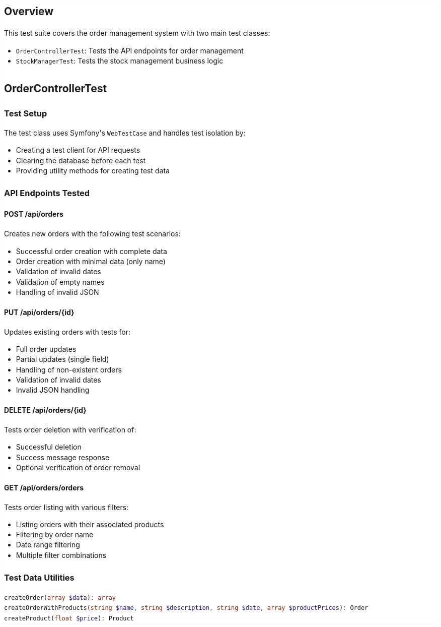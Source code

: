 ## Overview

This test suite covers the order management system with two main test classes:
- `OrderControllerTest`: Tests the API endpoints for order management
- `StockManagerTest`: Tests the stock management business logic

## OrderControllerTest

### Test Setup
The test class uses Symfony's `WebTestCase` and handles test isolation by:
- Creating a test client for API requests
- Clearing the database before each test
- Providing utility methods for creating test data

### API Endpoints Tested

#### POST /api/orders
Creates new orders with the following test scenarios:
- Successful order creation with complete data
- Order creation with minimal data (only name)
- Validation of invalid dates
- Validation of empty names
- Handling of invalid JSON

#### PUT /api/orders/{id}
Updates existing orders with tests for:
- Full order updates
- Partial updates (single field)
- Handling of non-existent orders
- Validation of invalid dates
- Invalid JSON handling

#### DELETE /api/orders/{id}
Tests order deletion with verification of:
- Successful deletion
- Success message response
- Optional verification of order removal

#### GET /api/orders/orders
Tests order listing with various filters:
- Listing orders with their associated products
- Filtering by order name
- Date range filtering
- Multiple filter combinations

### Test Data Utilities

```php
createOrder(array $data): array
createOrderWithProducts(string $name, string $description, string $date, array $productPrices): Order
createProduct(float $price): Product
```
